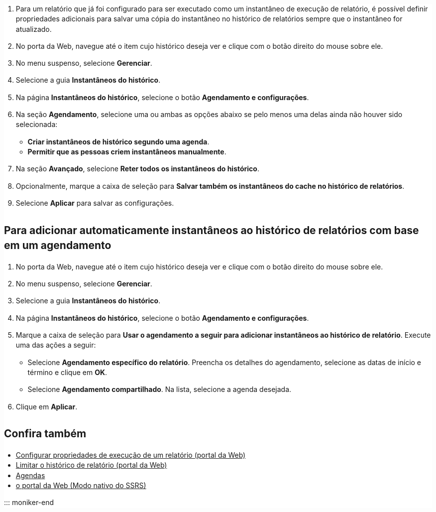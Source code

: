 1. Para um relatório que já foi configurado para ser executado como um instantâneo de execução de relatório, é possível definir propriedades adicionais para salvar uma cópia do instantâneo no histórico de relatórios sempre que o instantâneo for atualizado.  
  
2. No porta da Web, navegue até o item cujo histórico deseja ver e clique com o botão direito do mouse sobre ele.  
  
3. No menu suspenso, selecione **Gerenciar**.  
  
4. Selecione a guia **Instantâneos do histórico**.  
  
5. Na página **Instantâneos do histórico**, selecione o botão **Agendamento e configurações**.  
  
6. Na seção **Agendamento**, selecione uma ou ambas as opções abaixo se pelo menos uma delas ainda não houver sido selecionada:
    - **Criar instantâneos de histórico segundo uma agenda**.  
    - **Permitir que as pessoas criem instantâneos manualmente**.  
  
7. Na seção **Avançado**, selecione **Reter todos os instantâneos do histórico**.  
  
8. Opcionalmente, marque a caixa de seleção para **Salvar também os instantâneos do cache no histórico de relatórios**.  
  
9. Selecione **Aplicar** para salvar as configurações.  
  
## <a name="to-automatically-add-snapshots-to-report-history-based-on-a-schedule"></a>Para adicionar automaticamente instantâneos ao histórico de relatórios com base em um agendamento  
  
1. No porta da Web, navegue até o item cujo histórico deseja ver e clique com o botão direito do mouse sobre ele.  
  
2. No menu suspenso, selecione **Gerenciar**.  
  
3. Selecione a guia **Instantâneos do histórico**.  
  
4. Na página **Instantâneos do histórico**, selecione o botão **Agendamento e configurações**.  
  
5. Marque a caixa de seleção para **Usar o agendamento a seguir para adicionar instantâneos ao histórico de relatório**. Execute uma das ações a seguir:  
  
    - Selecione **Agendamento específico do relatório**. Preencha os detalhes do agendamento, selecione as datas de início e término e clique em **OK**.  

    - Selecione **Agendamento compartilhado**. Na lista, selecione a agenda desejada.  

5. Clique em **Aplicar**.  
  
## <a name="see-also"></a>Confira também

- [Configurar propriedades de execução de um relatório (portal da Web)](../../reporting-services/reports/configure-execution-properties-for-a-report-report-manager.md)
- [Limitar o histórico de relatório (portal da Web)](../../reporting-services/reports/limit-report-history-report-manager.md)
- [Agendas](../../reporting-services/subscriptions/schedules.md)   
- [o portal da Web &#40;Modo nativo do SSRS&#41;](https://msdn.microsoft.com/library/80949f9d-58f5-48e3-9342-9e9bf4e57896)

::: moniker-end